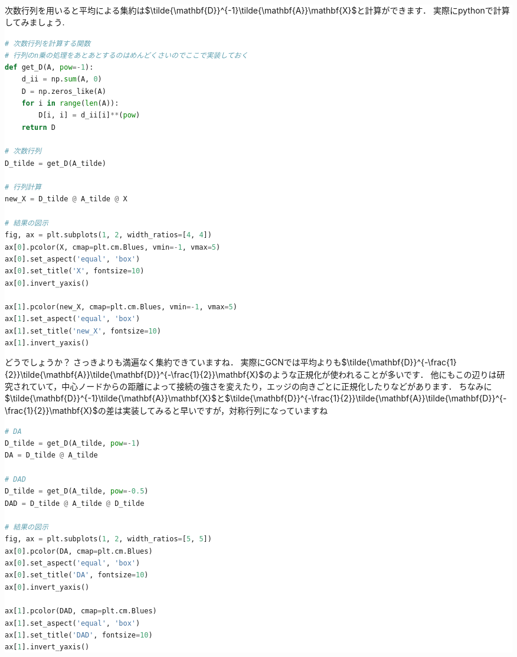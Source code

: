 
次数行列を用いると平均による集約は$\tilde{\mathbf{D}}^{-1}\tilde{\mathbf{A}}\mathbf{X}$と計算ができます．
実際にpythonで計算してみましょう.


```python
# 次数行列を計算する関数
# 行列のn乗の処理をあとあとするのはめんどくさいのでここで実装しておく
def get_D(A, pow=-1):
    d_ii = np.sum(A, 0)
    D = np.zeros_like(A)
    for i in range(len(A)):
        D[i, i] = d_ii[i]**(pow)
    return D

# 次数行列
D_tilde = get_D(A_tilde)

# 行列計算
new_X = D_tilde @ A_tilde @ X

# 結果の図示
fig, ax = plt.subplots(1, 2, width_ratios=[4, 4])
ax[0].pcolor(X, cmap=plt.cm.Blues, vmin=-1, vmax=5)
ax[0].set_aspect('equal', 'box')
ax[0].set_title('X', fontsize=10)
ax[0].invert_yaxis()

ax[1].pcolor(new_X, cmap=plt.cm.Blues, vmin=-1, vmax=5)
ax[1].set_aspect('equal', 'box')
ax[1].set_title('new_X', fontsize=10)
ax[1].invert_yaxis()
```

どうでしょうか？
さっきよりも満遍なく集約できていますね．
実際にGCNでは平均よりも$\tilde{\mathbf{D}}^{-\frac{1}{2}}\tilde{\mathbf{A}}\tilde{\mathbf{D}}^{-\frac{1}{2}}\mathbf{X}$のような正規化が使われることが多いです．
他にもこの辺りは研究されていて，中心ノードからの距離によって接続の強さを変えたり，エッジの向きごとに正規化したりなどがあります．
ちなみに$\tilde{\mathbf{D}}^{-1}\tilde{\mathbf{A}}\mathbf{X}$と$\tilde{\mathbf{D}}^{-\frac{1}{2}}\tilde{\mathbf{A}}\tilde{\mathbf{D}}^{-\frac{1}{2}}\mathbf{X}$の差は実装してみると早いですが，対称行列になっていますね


```python
# DA
D_tilde = get_D(A_tilde, pow=-1)
DA = D_tilde @ A_tilde

# DAD
D_tilde = get_D(A_tilde, pow=-0.5)
DAD = D_tilde @ A_tilde @ D_tilde

# 結果の図示
fig, ax = plt.subplots(1, 2, width_ratios=[5, 5])
ax[0].pcolor(DA, cmap=plt.cm.Blues)
ax[0].set_aspect('equal', 'box')
ax[0].set_title('DA', fontsize=10)
ax[0].invert_yaxis()

ax[1].pcolor(DAD, cmap=plt.cm.Blues)
ax[1].set_aspect('equal', 'box')
ax[1].set_title('DAD', fontsize=10)
ax[1].invert_yaxis()
```
